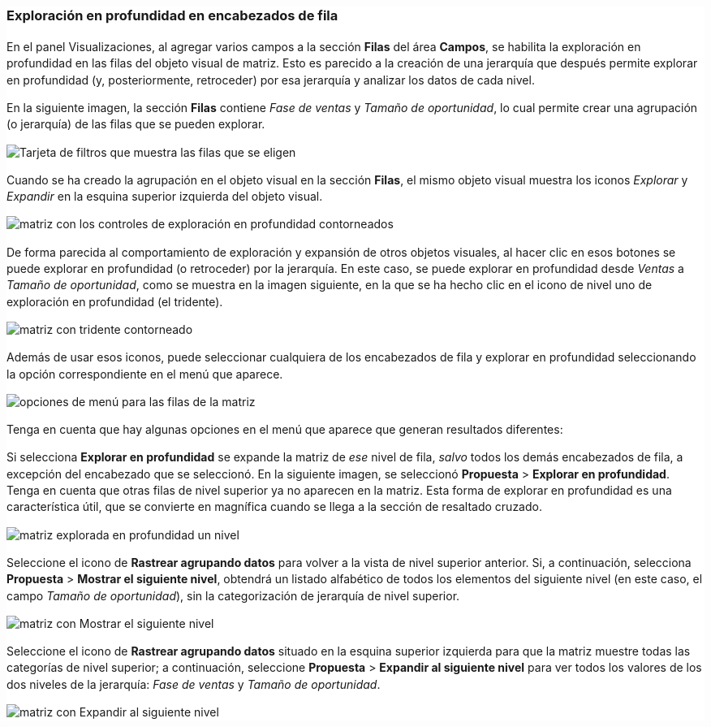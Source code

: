 ### <a name="drill-down-on-row-headers"></a>Exploración en profundidad en encabezados de fila

En el panel Visualizaciones, al agregar varios campos a la sección **Filas** del área **Campos**, se habilita la exploración en profundidad en las filas del objeto visual de matriz. Esto es parecido a la creación de una jerarquía que después permite explorar en profundidad (y, posteriormente, retroceder) por esa jerarquía y analizar los datos de cada nivel.

En la siguiente imagen, la sección **Filas** contiene *Fase de ventas* y *Tamaño de oportunidad*, lo cual permite crear una agrupación (o jerarquía) de las filas que se pueden explorar.

![Tarjeta de filtros que muestra las filas que se eligen](media/desktop-matrix-visual/power-bi-rows-matrix.png)

Cuando se ha creado la agrupación en el objeto visual en la sección **Filas**, el mismo objeto visual muestra los iconos *Explorar* y *Expandir* en la esquina superior izquierda del objeto visual.

![matriz con los controles de exploración en profundidad contorneados](media/desktop-matrix-visual/power-bi-matrix-drilldown.png)

De forma parecida al comportamiento de exploración y expansión de otros objetos visuales, al hacer clic en esos botones se puede explorar en profundidad (o retroceder) por la jerarquía. En este caso, se puede explorar en profundidad desde *Ventas* a *Tamaño de oportunidad*, como se muestra en la imagen siguiente, en la que se ha hecho clic en el icono de nivel uno de exploración en profundidad (el tridente).

![matriz con tridente contorneado](media/desktop-matrix-visual/power-bi-matrix-drill3.png)

Además de usar esos iconos, puede seleccionar cualquiera de los encabezados de fila y explorar en profundidad seleccionando la opción correspondiente en el menú que aparece.

![opciones de menú para las filas de la matriz](media/desktop-matrix-visual/power-bi-matrix-menu.png)

Tenga en cuenta que hay algunas opciones en el menú que aparece que generan resultados diferentes:

Si selecciona **Explorar en profundidad** se expande la matriz de *ese* nivel de fila, *salvo* todos los demás encabezados de fila, a excepción del encabezado que se seleccionó. En la siguiente imagen, se seleccionó **Propuesta** > **Explorar en profundidad**. Tenga en cuenta que otras filas de nivel superior ya no aparecen en la matriz. Esta forma de explorar en profundidad es una característica útil, que se convierte en magnífica cuando se llega a la sección de resaltado cruzado.

![matriz explorada en profundidad un nivel](media/desktop-matrix-visual/power-bi-drill-down-matrix.png)

Seleccione el icono de **Rastrear agrupando datos** para volver a la vista de nivel superior anterior. Si, a continuación, selecciona **Propuesta** > **Mostrar el siguiente nivel**, obtendrá un listado alfabético de todos los elementos del siguiente nivel (en este caso, el campo *Tamaño de oportunidad*), sin la categorización de jerarquía de nivel superior.

![matriz con Mostrar el siguiente nivel](media/desktop-matrix-visual/power-bi-next-level-matrix.png)

Seleccione el icono de **Rastrear agrupando datos** situado en la esquina superior izquierda para que la matriz muestre todas las categorías de nivel superior; a continuación, seleccione **Propuesta** > **Expandir al siguiente nivel** para ver todos los valores de los dos niveles de la jerarquía: *Fase de ventas* y *Tamaño de oportunidad*.

![matriz con Expandir al siguiente nivel](media/desktop-matrix-visual/power-bi-matrix-expand-next.png)
